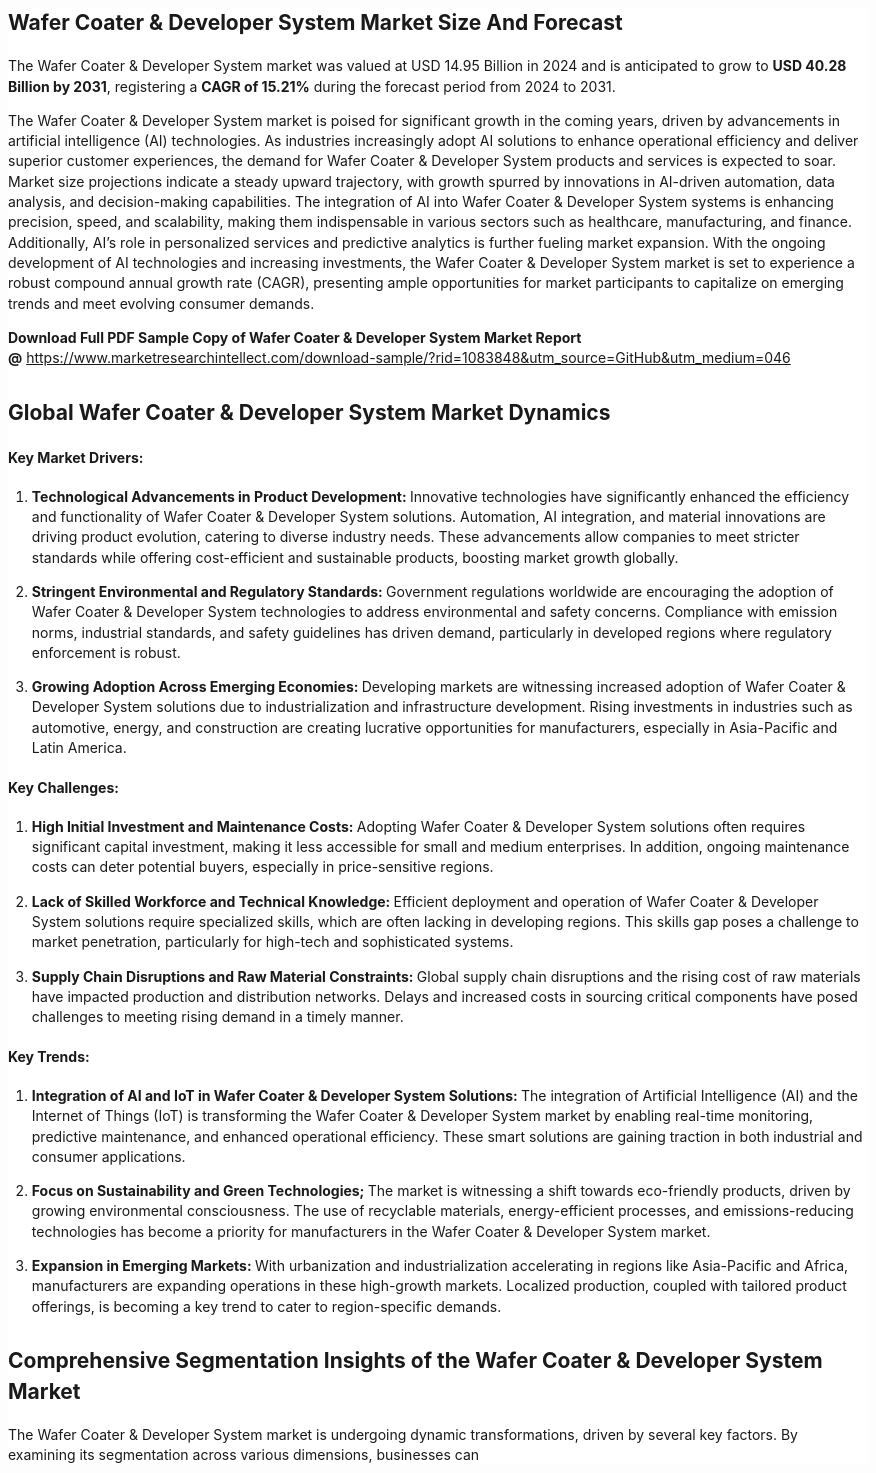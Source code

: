 <h2>Wafer Coater & Developer System Market Size And Forecast</h2><p>The Wafer Coater & Developer System market was valued at USD 14.95 Billion in 2024 and is anticipated to grow to <strong>USD 40.28 Billion by 2031</strong>, registering a <strong>CAGR of 15.21%</strong> during the forecast period from 2024 to 2031.</p><p>The Wafer Coater & Developer System market is poised for significant growth in the coming years, driven by advancements in artificial intelligence (AI) technologies. As industries increasingly adopt AI solutions to enhance operational efficiency and deliver superior customer experiences, the demand for Wafer Coater & Developer System products and services is expected to soar. Market size projections indicate a steady upward trajectory, with growth spurred by innovations in AI-driven automation, data analysis, and decision-making capabilities. The integration of AI into Wafer Coater & Developer System systems is enhancing precision, speed, and scalability, making them indispensable in various sectors such as healthcare, manufacturing, and finance. Additionally, AI’s role in personalized services and predictive analytics is further fueling market expansion. With the ongoing development of AI technologies and increasing investments, the Wafer Coater & Developer System market is set to experience a robust compound annual growth rate (CAGR), presenting ample opportunities for market participants to capitalize on emerging trends and meet evolving consumer demands.</p><p><strong>Download Full PDF Sample Copy of Wafer Coater & Developer System Market Report @</strong>&nbsp;<a href="https://www.marketresearchintellect.com/download-sample/?rid=1083848&amp;utm_source=GitHub&amp;utm_medium=046">https://www.marketresearchintellect.com/download-sample/?rid=1083848&amp;utm_source=GitHub&amp;utm_medium=046</a></p><h2>Global Wafer Coater & Developer System Market Dynamics</h2><h4><strong>Key Market Drivers:</strong></h4><ol><li><p><strong>Technological Advancements in Product Development:&nbsp;</strong>Innovative technologies have significantly enhanced the efficiency and functionality of Wafer Coater & Developer System solutions. Automation, AI integration, and material innovations are driving product evolution, catering to diverse industry needs. These advancements allow companies to meet stricter standards while offering cost-efficient and sustainable products, boosting market growth globally.</p></li><li><p><strong>Stringent Environmental and Regulatory Standards:&nbsp;</strong>Government regulations worldwide are encouraging the adoption of Wafer Coater & Developer System technologies to address environmental and safety concerns. Compliance with emission norms, industrial standards, and safety guidelines has driven demand, particularly in developed regions where regulatory enforcement is robust.</p></li><li><p><strong>Growing Adoption Across Emerging Economies:&nbsp;</strong>Developing markets are witnessing increased adoption of Wafer Coater & Developer System solutions due to industrialization and infrastructure development. Rising investments in industries such as automotive, energy, and construction are creating lucrative opportunities for manufacturers, especially in Asia-Pacific and Latin America.</p></li></ol><h4><strong>Key Challenges:</strong></h4><ol><li><p><strong>High Initial Investment and Maintenance Costs:&nbsp;</strong>Adopting Wafer Coater & Developer System solutions often requires significant capital investment, making it less accessible for small and medium enterprises. In addition, ongoing maintenance costs can deter potential buyers, especially in price-sensitive regions.</p></li><li><p><strong>Lack of Skilled Workforce and Technical Knowledge:&nbsp;</strong>Efficient deployment and operation of Wafer Coater & Developer System solutions require specialized skills, which are often lacking in developing regions. This skills gap poses a challenge to market penetration, particularly for high-tech and sophisticated systems.</p></li><li><p><strong>Supply Chain Disruptions and Raw Material Constraints:&nbsp;</strong>Global supply chain disruptions and the rising cost of raw materials have impacted production and distribution networks. Delays and increased costs in sourcing critical components have posed challenges to meeting rising demand in a timely manner.</p></li></ol><h4><strong>Key Trends:</strong></h4><ol><li><p><strong>Integration of AI and IoT in Wafer Coater & Developer System Solutions:&nbsp;</strong>The integration of Artificial Intelligence (AI) and the Internet of Things (IoT) is transforming the Wafer Coater & Developer System market by enabling real-time monitoring, predictive maintenance, and enhanced operational efficiency. These smart solutions are gaining traction in both industrial and consumer applications.</p></li><li><p><strong>Focus on Sustainability and Green Technologies;&nbsp;</strong>The market is witnessing a shift towards eco-friendly products, driven by growing environmental consciousness. The use of recyclable materials, energy-efficient processes, and emissions-reducing technologies has become a priority for manufacturers in the Wafer Coater & Developer System market.</p></li><li><p><strong>Expansion in Emerging Markets:&nbsp;</strong>With urbanization and industrialization accelerating in regions like Asia-Pacific and Africa, manufacturers are expanding operations in these high-growth markets. Localized production, coupled with tailored product offerings, is becoming a key trend to cater to region-specific demands.</p></li></ol><div class="article-main__content" data-test-id="publishing-text-block"><h2>Comprehensive Segmentation Insights of the Wafer Coater & Developer System Market</h2><p>The Wafer Coater & Developer System market is undergoing dynamic transformations, driven by several key factors. By examining its segmentation across various dimensions, businesses can